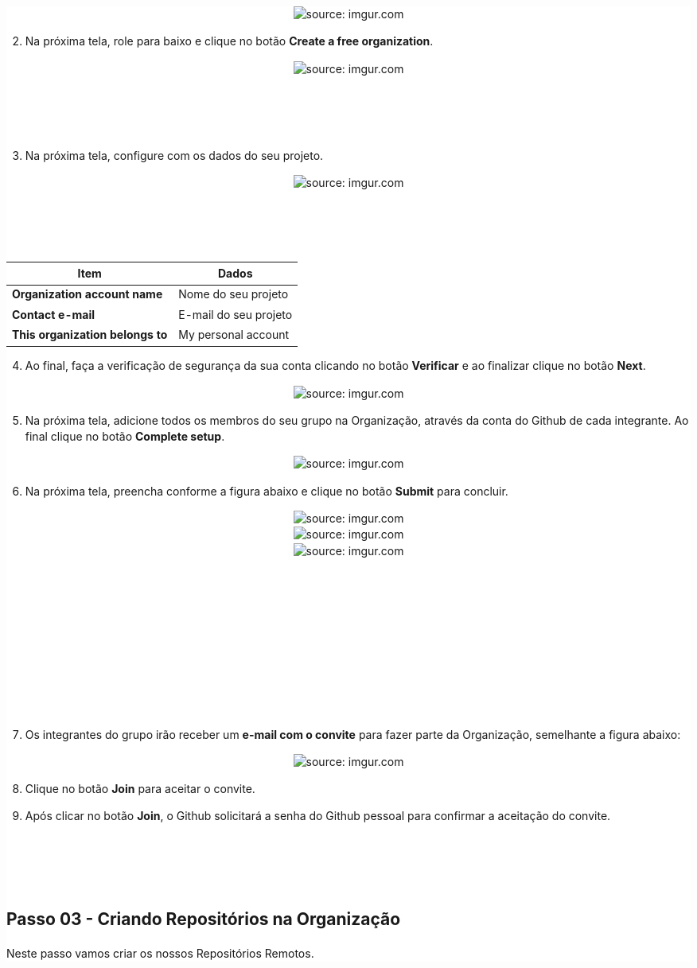 <div align="center"><img src="https://i.imgur.com/4RGWin1.png" title="source: imgur.com" /></div>

2. Na próxima tela, role para baixo e clique no botão **Create a free organization**.

<div align="center"><img src="https://i.imgur.com/EboZUR7.png?1" title="source: imgur.com" /></div>

<br /><br /><br />

3. Na próxima tela, configure com os dados do seu projeto.

<div align="center"><img src="https://i.imgur.com/OFViqzW.png" title="source: imgur.com" /></div>

<br /><br /><br />

   | Item                             | Dados                 |
   | -------------------------------- | --------------------- |
   | **Organization account name**    | Nome do seu projeto   |
   | **Contact e-mail**               | E-mail do seu projeto |
   | **This organization belongs to** | My personal account   |

4. Ao final, faça a verificação de segurança da sua conta clicando no botão **Verificar** e ao finalizar clique no botão **Next**.

<div align="center"><img src="https://i.imgur.com/79qmXci.png" title="source: imgur.com" width="80%"/></div>

5. Na próxima tela, adicione todos os membros do seu grupo na Organização, através da conta do Github de cada integrante. Ao final clique no botão **Complete setup**.

<div align="center"><img src="https://i.imgur.com/SfVMaOu.png" title="source: imgur.com"  width="85%"/></div>

6. Na próxima tela, preencha conforme a figura abaixo e clique no botão **Submit** para concluir.

<div align="center"><img src="https://i.imgur.com/JhUp8eY.png" title="source: imgur.com"  width="80%"/></div>
<div align="center"><img src="https://i.imgur.com/IVEECtm.png?1" title="source: imgur.com"  width="80%"/></div>
<div align="center"><img src="https://i.imgur.com/rrCNzt4.png" title="source: imgur.com"  width="80%"/></div>

<br /><br /><br /><br /><br /><br /><br /><br /><br />

7. Os integrantes do grupo irão receber um **e-mail com o convite** para fazer parte da Organização, semelhante a figura abaixo:

<div align="center"><img src="https://i.imgur.com/qODk771.png" title="source: imgur.com" /></div>

8. Clique no botão **Join** para aceitar o convite. 

9. Após clicar no botão **Join**, o Github solicitará a senha do Github pessoal para confirmar a aceitação do convite.

   <br /><br /><br />

<h2>Passo 03 - Criando Repositórios na Organização</h2>

Neste passo vamos criar os nossos Repositórios Remotos.
